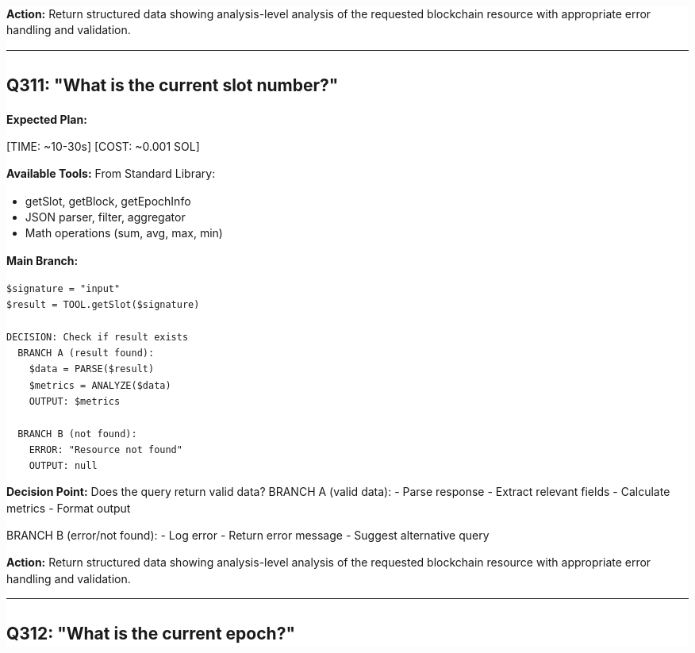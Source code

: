 **Action:**
Return structured data showing analysis-level analysis of the requested blockchain resource with appropriate error handling and validation.

---

## Q311: "What is the current slot number?"

**Expected Plan:**

[TIME: ~10-30s] [COST: ~0.001 SOL]

**Available Tools:**
From Standard Library:
  - getSlot, getBlock, getEpochInfo
  - JSON parser, filter, aggregator
  - Math operations (sum, avg, max, min)

**Main Branch:**
```
$signature = "input"
$result = TOOL.getSlot($signature)

DECISION: Check if result exists
  BRANCH A (result found):
    $data = PARSE($result)
    $metrics = ANALYZE($data)
    OUTPUT: $metrics

  BRANCH B (not found):
    ERROR: "Resource not found"
    OUTPUT: null
```

**Decision Point:** Does the query return valid data?
  BRANCH A (valid data):
    - Parse response
    - Extract relevant fields
    - Calculate metrics
    - Format output

  BRANCH B (error/not found):
    - Log error
    - Return error message
    - Suggest alternative query

**Action:**
Return structured data showing analysis-level analysis of the requested blockchain resource with appropriate error handling and validation.

---

## Q312: "What is the current epoch?"
